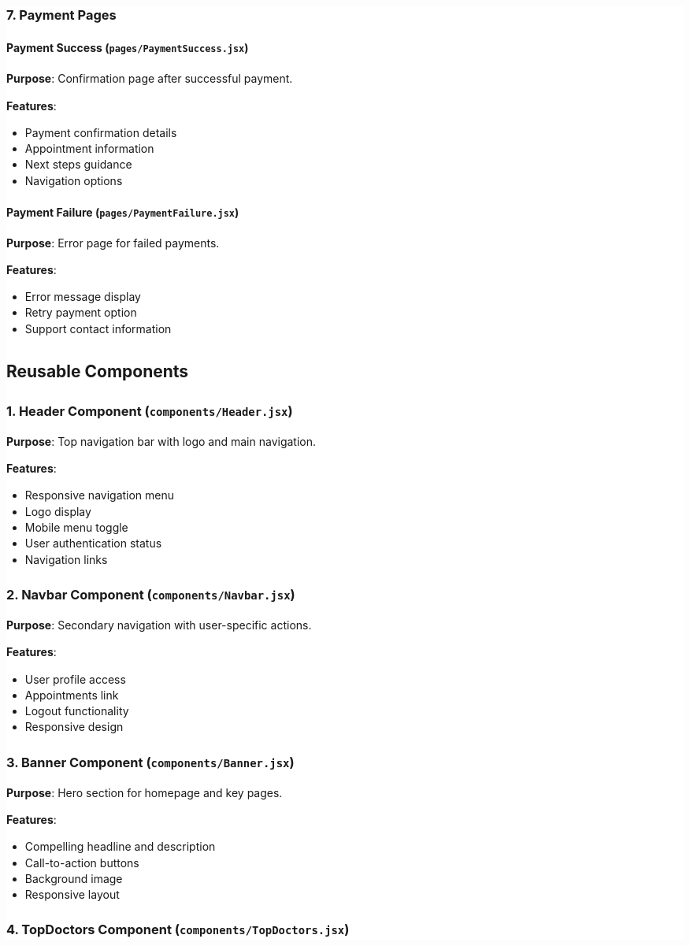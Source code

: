 ### 7. Payment Pages

#### Payment Success (`pages/PaymentSuccess.jsx`)
**Purpose**: Confirmation page after successful payment.

**Features**:
- Payment confirmation details
- Appointment information
- Next steps guidance
- Navigation options

#### Payment Failure (`pages/PaymentFailure.jsx`)
**Purpose**: Error page for failed payments.

**Features**:
- Error message display
- Retry payment option
- Support contact information

## Reusable Components

### 1. Header Component (`components/Header.jsx`)

**Purpose**: Top navigation bar with logo and main navigation.

**Features**:
- Responsive navigation menu
- Logo display
- Mobile menu toggle
- User authentication status
- Navigation links

### 2. Navbar Component (`components/Navbar.jsx`)

**Purpose**: Secondary navigation with user-specific actions.

**Features**:
- User profile access
- Appointments link
- Logout functionality
- Responsive design

### 3. Banner Component (`components/Banner.jsx`)

**Purpose**: Hero section for homepage and key pages.

**Features**:
- Compelling headline and description
- Call-to-action buttons
- Background image
- Responsive layout

### 4. TopDoctors Component (`components/TopDoctors.jsx`)

